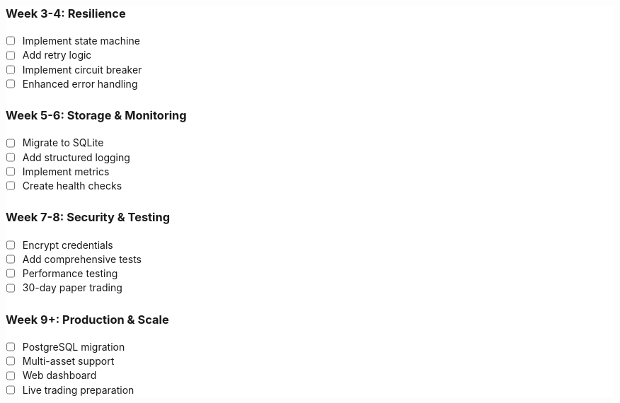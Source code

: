 ### Week 3-4: Resilience
- [ ] Implement state machine
- [ ] Add retry logic
- [ ] Implement circuit breaker
- [ ] Enhanced error handling

### Week 5-6: Storage & Monitoring
- [ ] Migrate to SQLite
- [ ] Add structured logging
- [ ] Implement metrics
- [ ] Create health checks

### Week 7-8: Security & Testing
- [ ] Encrypt credentials
- [ ] Add comprehensive tests
- [ ] Performance testing
- [ ] 30-day paper trading

### Week 9+: Production & Scale
- [ ] PostgreSQL migration
- [ ] Multi-asset support
- [ ] Web dashboard
- [ ] Live trading preparation